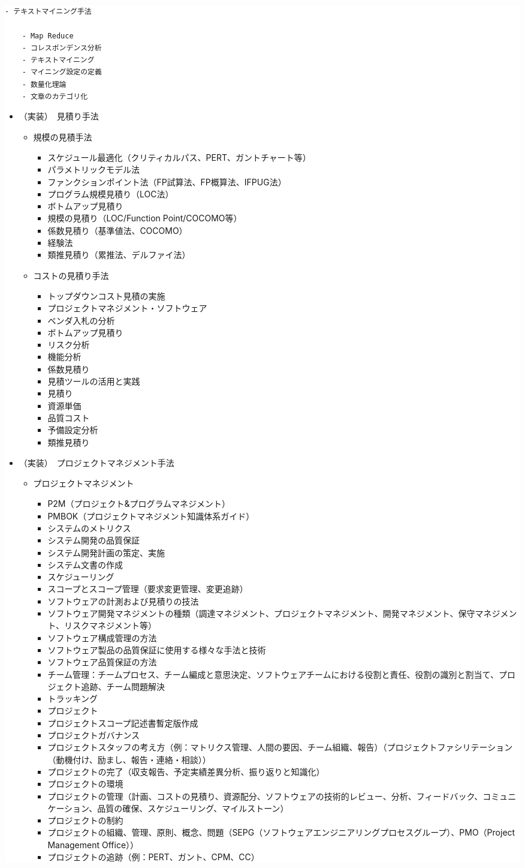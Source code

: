 	- テキストマイニング手法

		- Map Reduce
		- コレスポンデンス分析
		- テキストマイニング
		- マイニング設定の定義
		- 数量化理論
		- 文章のカテゴリ化

- （実装）　見積り手法

	- 規模の見積手法

		- スケジュール最適化（クリティカルパス、PERT、ガントチャート等）
		- パラメトリックモデル法
		- ファンクションポイント法（FP試算法、FP概算法、IFPUG法）
		- プログラム規模見積り（LOC法）
		- ボトムアップ見積り
		- 規模の見積り（LOC/Function Point/COCOMO等）
		- 係数見積り（基準値法、COCOMO）
		- 経験法
		- 類推見積り（累推法、デルファイ法）

	- コストの見積り手法

		- トップダウンコスト見積の実施
		- プロジェクトマネジメント・ソフトウェア
		- ベンダ入札の分析
		- ボトムアップ見積り
		- リスク分析
		- 機能分析
		- 係数見積り
		- 見積ツールの活用と実践
		- 見積り
		- 資源単価
		- 品質コスト
		- 予備設定分析
		- 類推見積り

- （実装）　プロジェクトマネジメント手法

	- プロジェクトマネジメント

		- P2M（プロジェクト&プログラムマネジメント）
		- PMBOK（プロジェクトマネジメント知識体系ガイド）
		- システムのメトリクス
		- システム開発の品質保証
		- システム開発計画の策定、実施
		- システム文書の作成
		- スケジューリング
		- スコープとスコープ管理（要求変更管理、変更追跡）
		- ソフトウェアの計測および見積りの技法
		- ソフトウェア開発マネジメントの種類（調達マネジメント、プロジェクトマネジメント、開発マネジメント、保守マネジメント、リスクマネジメント等）
		- ソフトウェア構成管理の方法
		- ソフトウェア製品の品質保証に使用する様々な手法と技術
		- ソフトウェア品質保証の方法
		- チーム管理：チームプロセス、チーム編成と意思決定、ソフトウェアチームにおける役割と責任、役割の識別と割当て、プロジェクト追跡、チーム問題解決
		- トラッキング
		- プロジェクト
		- プロジェクトスコープ記述書暫定版作成
		- プロジェクトガバナンス
		- プロジェクトスタッフの考え方（例：マトリクス管理、人間の要因、チーム組織、報告）（プロジェクトファシリテーション（動機付け、励まし、報告・連絡・相談））
		- プロジェクトの完了（収支報告、予定実績差異分析、振り返りと知識化）
		- プロジェクトの環境
		- プロジェクトの管理（計画、コストの見積り、資源配分、ソフトウェアの技術的レビュー、分析、フィードバック、コミュニケーション、品質の確保、スケジューリング、マイルストーン）
		- プロジェクトの制約
		- プロジェクトの組織、管理、原則、概念、問題（SEPG（ソフトウェアエンジニアリングプロセスグループ）、PMO（Project Management Office））
		- プロジェクトの追跡（例：PERT、ガント、CPM、CC）